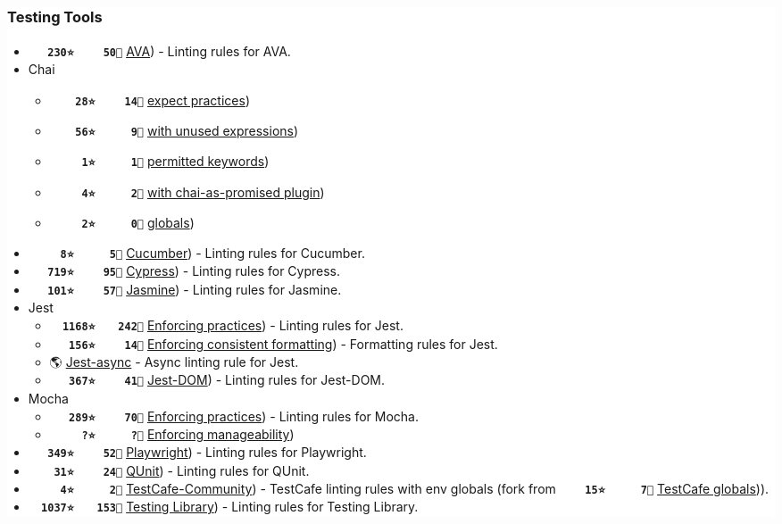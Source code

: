 ### Testing Tools

- <b><code>&nbsp;&nbsp;&nbsp;230⭐</code></b> <b><code>&nbsp;&nbsp;&nbsp;&nbsp;50🍴</code></b> [AVA](https://github.com/avajs/eslint-plugin-ava)) - Linting rules for AVA.
- Chai
  - <b><code>&nbsp;&nbsp;&nbsp;&nbsp;28⭐</code></b> <b><code>&nbsp;&nbsp;&nbsp;&nbsp;14🍴</code></b> [expect practices](https://github.com/turbo87/eslint-plugin-chai-expect))
  - <b><code>&nbsp;&nbsp;&nbsp;&nbsp;56⭐</code></b> <b><code>&nbsp;&nbsp;&nbsp;&nbsp;&nbsp;9🍴</code></b> [with unused expressions](https://github.com/ihordiachenko/eslint-plugin-chai-friendly))
  - <b><code>&nbsp;&nbsp;&nbsp;&nbsp;&nbsp;1⭐</code></b> <b><code>&nbsp;&nbsp;&nbsp;&nbsp;&nbsp;1🍴</code></b> [permitted keywords](https://github.com/gavinaiken/eslint-plugin-chai-expect-keywords))
  - <b><code>&nbsp;&nbsp;&nbsp;&nbsp;&nbsp;4⭐</code></b> <b><code>&nbsp;&nbsp;&nbsp;&nbsp;&nbsp;2🍴</code></b> [with chai-as-promised plugin](https://github.com/fintechstudios/eslint-plugin-chai-as-promised))
  
  - <b><code>&nbsp;&nbsp;&nbsp;&nbsp;&nbsp;2⭐</code></b> <b><code>&nbsp;&nbsp;&nbsp;&nbsp;&nbsp;0🍴</code></b> [globals](https://github.com/t-huth/eslint-plugin-chai-assert-bdd))
- <b><code>&nbsp;&nbsp;&nbsp;&nbsp;&nbsp;8⭐</code></b> <b><code>&nbsp;&nbsp;&nbsp;&nbsp;&nbsp;5🍴</code></b> [Cucumber](https://github.com/darrinholst/eslint-plugin-cucumber)) - Linting rules for Cucumber.
- <b><code>&nbsp;&nbsp;&nbsp;719⭐</code></b> <b><code>&nbsp;&nbsp;&nbsp;&nbsp;95🍴</code></b> [Cypress](https://github.com/cypress-io/eslint-plugin-cypress)) - Linting rules for Cypress.
- <b><code>&nbsp;&nbsp;&nbsp;101⭐</code></b> <b><code>&nbsp;&nbsp;&nbsp;&nbsp;57🍴</code></b> [Jasmine](https://github.com/tlvince/eslint-plugin-jasmine)) - Linting rules for Jasmine.
- Jest
  - <b><code>&nbsp;&nbsp;1168⭐</code></b> <b><code>&nbsp;&nbsp;&nbsp;242🍴</code></b> [Enforcing practices](https://github.com/jest-community/eslint-plugin-jest)) - Linting rules for Jest.
  - <b><code>&nbsp;&nbsp;&nbsp;156⭐</code></b> <b><code>&nbsp;&nbsp;&nbsp;&nbsp;14🍴</code></b> [Enforcing consistent formatting](https://github.com/dangreenisrael/eslint-plugin-jest-formatting)) - Formatting rules for Jest.
  - 🌎 [Jest-async](www.npmjs.com/package/eslint-plugin-jest-async) - Async linting rule for Jest.
  - <b><code>&nbsp;&nbsp;&nbsp;367⭐</code></b> <b><code>&nbsp;&nbsp;&nbsp;&nbsp;41🍴</code></b> [Jest-DOM](https://github.com/testing-library/eslint-plugin-jest-dom)) - Linting rules for Jest-DOM.
- Mocha
  - <b><code>&nbsp;&nbsp;&nbsp;289⭐</code></b> <b><code>&nbsp;&nbsp;&nbsp;&nbsp;70🍴</code></b> [Enforcing practices](https://github.com/lo1tuma/eslint-plugin-mocha)) - Linting rules for Mocha.
  - <b><code>&nbsp;&nbsp;&nbsp;&nbsp;&nbsp;?⭐</code></b> <b><code>&nbsp;&nbsp;&nbsp;&nbsp;&nbsp;?🍴</code></b> [Enforcing manageability](https://github.com/onechiporenko/eslint-plugin-mocha-cleanup/))
- <b><code>&nbsp;&nbsp;&nbsp;349⭐</code></b> <b><code>&nbsp;&nbsp;&nbsp;&nbsp;52🍴</code></b> [Playwright](https://github.com/playwright-community/eslint-plugin-playwright)) - Linting rules for Playwright.
- <b><code>&nbsp;&nbsp;&nbsp;&nbsp;31⭐</code></b> <b><code>&nbsp;&nbsp;&nbsp;&nbsp;24🍴</code></b> [QUnit](https://github.com/platinumazure/eslint-plugin-qunit)) - Linting rules for QUnit.
- <b><code>&nbsp;&nbsp;&nbsp;&nbsp;&nbsp;4⭐</code></b> <b><code>&nbsp;&nbsp;&nbsp;&nbsp;&nbsp;2🍴</code></b> [TestCafe-Community](https://github.com/testcafe-community/eslint-plugin-testcafe-community)) - TestCafe linting rules with env globals (fork from <b><code>&nbsp;&nbsp;&nbsp;&nbsp;15⭐</code></b> <b><code>&nbsp;&nbsp;&nbsp;&nbsp;&nbsp;7🍴</code></b> [TestCafe globals](https://github.com/miherlosev/eslint-plugin-testcafe))).
- <b><code>&nbsp;&nbsp;1037⭐</code></b> <b><code>&nbsp;&nbsp;&nbsp;153🍴</code></b> [Testing Library](https://github.com/testing-library/eslint-plugin-testing-library)) - Linting rules for Testing Library.
